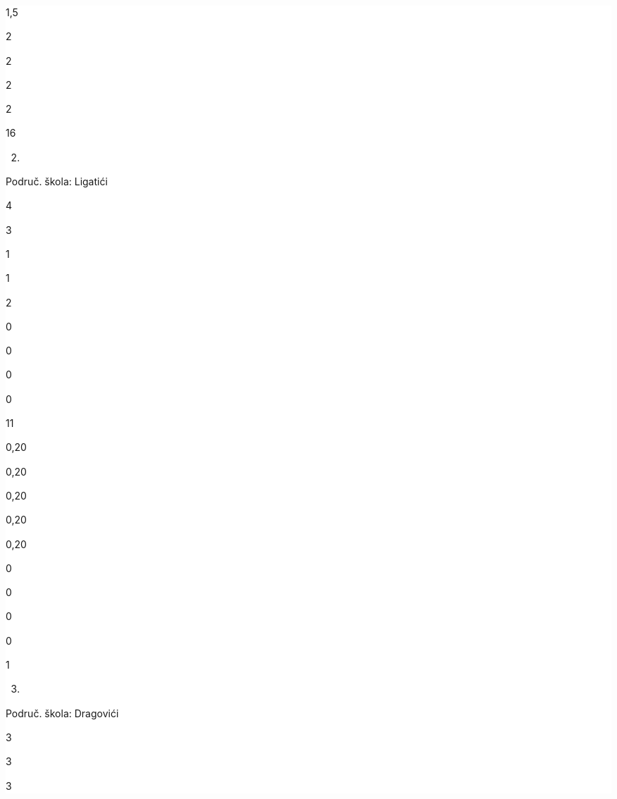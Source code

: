 1,5

2

2

2

2

16

2.

Područ. škola: Ligatići

4

3

1

1

2

0

0

0

0

11

0,20

0,20

0,20

0,20

0,20

0

0

0

0

1

3.

Područ. škola: Dragovići

3

3

3
